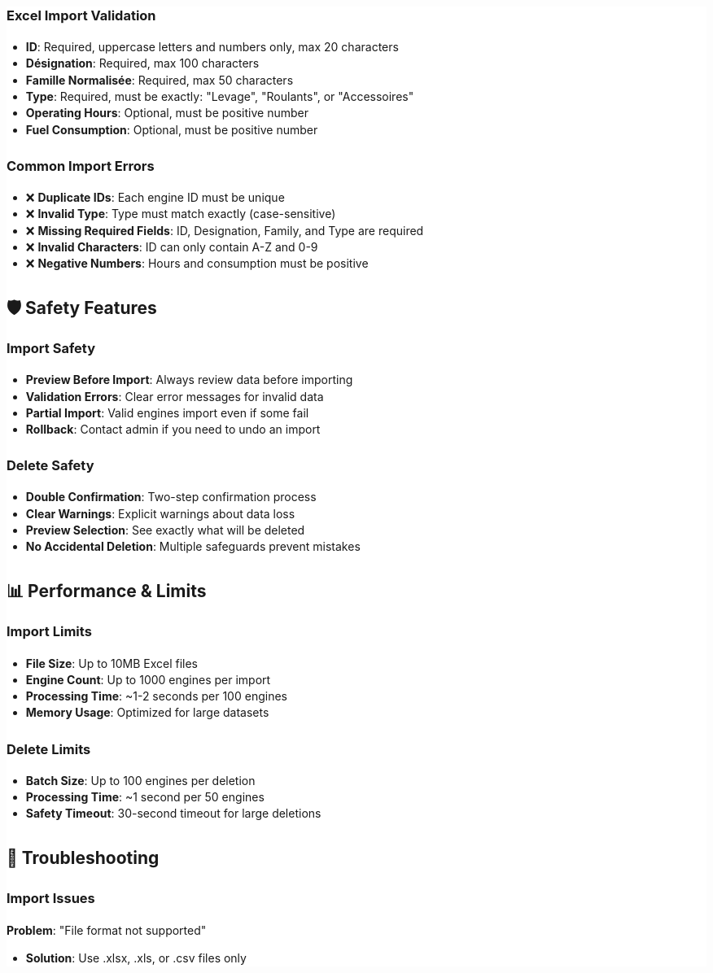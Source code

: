 ### Excel Import Validation
- **ID**: Required, uppercase letters and numbers only, max 20 characters
- **Désignation**: Required, max 100 characters
- **Famille Normalisée**: Required, max 50 characters
- **Type**: Required, must be exactly: "Levage", "Roulants", or "Accessoires"
- **Operating Hours**: Optional, must be positive number
- **Fuel Consumption**: Optional, must be positive number

### Common Import Errors
- ❌ **Duplicate IDs**: Each engine ID must be unique
- ❌ **Invalid Type**: Type must match exactly (case-sensitive)
- ❌ **Missing Required Fields**: ID, Designation, Family, and Type are required
- ❌ **Invalid Characters**: ID can only contain A-Z and 0-9
- ❌ **Negative Numbers**: Hours and consumption must be positive

## 🛡️ Safety Features

### Import Safety
- **Preview Before Import**: Always review data before importing
- **Validation Errors**: Clear error messages for invalid data
- **Partial Import**: Valid engines import even if some fail
- **Rollback**: Contact admin if you need to undo an import

### Delete Safety
- **Double Confirmation**: Two-step confirmation process
- **Clear Warnings**: Explicit warnings about data loss
- **Preview Selection**: See exactly what will be deleted
- **No Accidental Deletion**: Multiple safeguards prevent mistakes

## 📊 Performance & Limits

### Import Limits
- **File Size**: Up to 10MB Excel files
- **Engine Count**: Up to 1000 engines per import
- **Processing Time**: ~1-2 seconds per 100 engines
- **Memory Usage**: Optimized for large datasets

### Delete Limits
- **Batch Size**: Up to 100 engines per deletion
- **Processing Time**: ~1 second per 50 engines
- **Safety Timeout**: 30-second timeout for large deletions

## 🔧 Troubleshooting

### Import Issues
**Problem**: "File format not supported"
- **Solution**: Use .xlsx, .xls, or .csv files only
